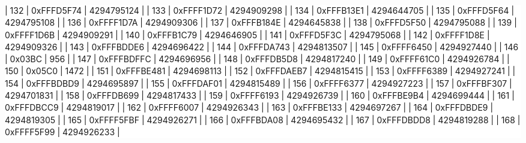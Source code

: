 |     132 | 0xFFFD5F74  |  4294795124 |
|     133 | 0xFFFF1D72  |  4294909298 |
|     134 | 0xFFFB13E1  |  4294644705 |
|     135 | 0xFFFD5F64  |  4294795108 |
|     136 | 0xFFFF1D7A  |  4294909306 |
|     137 | 0xFFFB184E  |  4294645838 |
|     138 | 0xFFFD5F50  |  4294795088 |
|     139 | 0xFFFF1D6B  |  4294909291 |
|     140 | 0xFFFB1C79  |  4294646905 |
|     141 | 0xFFFD5F3C  |  4294795068 |
|     142 | 0xFFFF1D8E  |  4294909326 |
|     143 | 0xFFFBDDE6  |  4294696422 |
|     144 | 0xFFFDA743  |  4294813507 |
|     145 | 0xFFFF6450  |  4294927440 |
|     146 | 0x03BC      |         956 |
|     147 | 0xFFFBDFFC  |  4294696956 |
|     148 | 0xFFFDB5D8  |  4294817240 |
|     149 | 0xFFFF61C0  |  4294926784 |
|     150 | 0x05C0      |        1472 |
|     151 | 0xFFFBE481  |  4294698113 |
|     152 | 0xFFFDAEB7  |  4294815415 |
|     153 | 0xFFFF6389  |  4294927241 |
|     154 | 0xFFFBDBD9  |  4294695897 |
|     155 | 0xFFFDAF01  |  4294815489 |
|     156 | 0xFFFF6377  |  4294927223 |
|     157 | 0xFFFBF307  |  4294701831 |
|     158 | 0xFFFDB699  |  4294817433 |
|     159 | 0xFFFF6193  |  4294926739 |
|     160 | 0xFFFBE9B4  |  4294699444 |
|     161 | 0xFFFDBCC9  |  4294819017 |
|     162 | 0xFFFF6007  |  4294926343 |
|     163 | 0xFFFBE133  |  4294697267 |
|     164 | 0xFFFDBDE9  |  4294819305 |
|     165 | 0xFFFF5FBF  |  4294926271 |
|     166 | 0xFFFBDA08  |  4294695432 |
|     167 | 0xFFFDBDD8  |  4294819288 |
|     168 | 0xFFFF5F99  |  4294926233 |